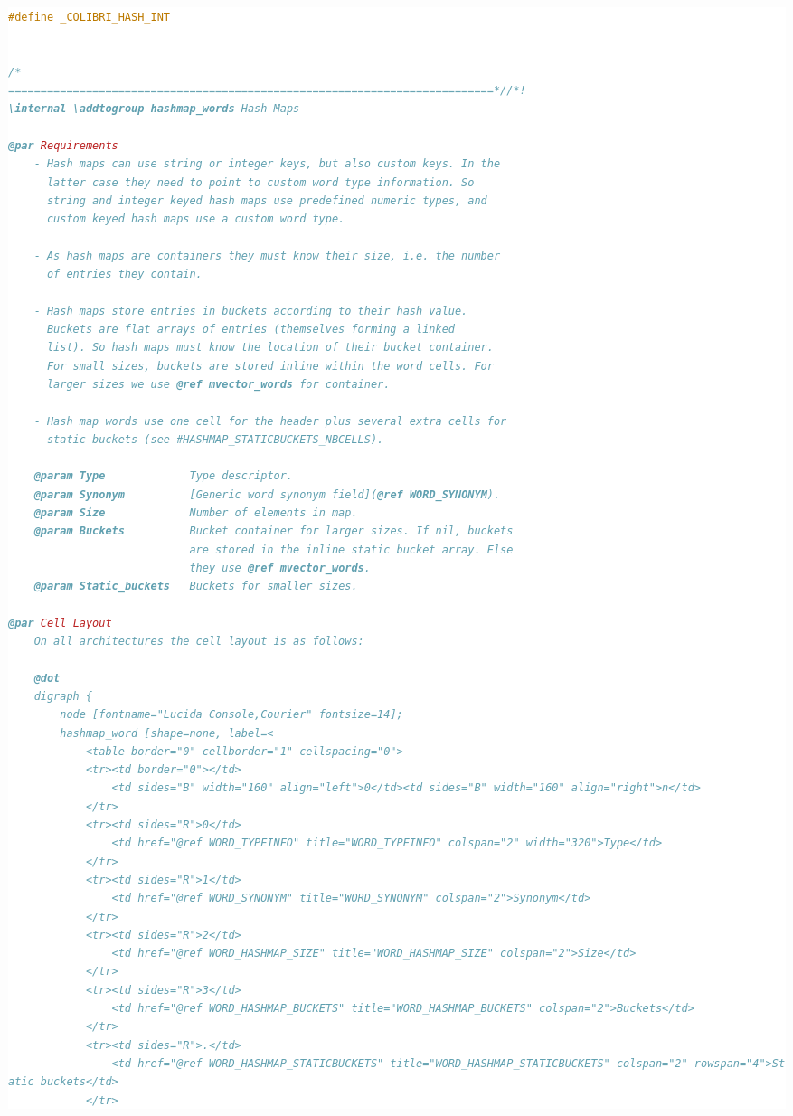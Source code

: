 ```cpp
#define _COLIBRI_HASH_INT


/*
===========================================================================*//*!
\internal \addtogroup hashmap_words Hash Maps

@par Requirements
    - Hash maps can use string or integer keys, but also custom keys. In the
      latter case they need to point to custom word type information. So
      string and integer keyed hash maps use predefined numeric types, and
      custom keyed hash maps use a custom word type.

    - As hash maps are containers they must know their size, i.e. the number
      of entries they contain.

    - Hash maps store entries in buckets according to their hash value.
      Buckets are flat arrays of entries (themselves forming a linked
      list). So hash maps must know the location of their bucket container.
      For small sizes, buckets are stored inline within the word cells. For
      larger sizes we use @ref mvector_words for container.

    - Hash map words use one cell for the header plus several extra cells for
      static buckets (see #HASHMAP_STATICBUCKETS_NBCELLS).

    @param Type             Type descriptor.
    @param Synonym          [Generic word synonym field](@ref WORD_SYNONYM).
    @param Size             Number of elements in map.
    @param Buckets          Bucket container for larger sizes. If nil, buckets
                            are stored in the inline static bucket array. Else
                            they use @ref mvector_words.
    @param Static_buckets   Buckets for smaller sizes.

@par Cell Layout
    On all architectures the cell layout is as follows:

    @dot
    digraph {
        node [fontname="Lucida Console,Courier" fontsize=14];
        hashmap_word [shape=none, label=<
            <table border="0" cellborder="1" cellspacing="0">
            <tr><td border="0"></td>
                <td sides="B" width="160" align="left">0</td><td sides="B" width="160" align="right">n</td>
            </tr>
            <tr><td sides="R">0</td>
                <td href="@ref WORD_TYPEINFO" title="WORD_TYPEINFO" colspan="2" width="320">Type</td>
            </tr>
            <tr><td sides="R">1</td>
                <td href="@ref WORD_SYNONYM" title="WORD_SYNONYM" colspan="2">Synonym</td>
            </tr>
            <tr><td sides="R">2</td>
                <td href="@ref WORD_HASHMAP_SIZE" title="WORD_HASHMAP_SIZE" colspan="2">Size</td>
            </tr>
            <tr><td sides="R">3</td>
                <td href="@ref WORD_HASHMAP_BUCKETS" title="WORD_HASHMAP_BUCKETS" colspan="2">Buckets</td>
            </tr>
            <tr><td sides="R">.</td>
                <td href="@ref WORD_HASHMAP_STATICBUCKETS" title="WORD_HASHMAP_STATICBUCKETS" colspan="2" rowspan="4">Static buckets</td>
            </tr>
```

[public]: https://img.shields.io/badge/-public-brightgreen (public)
[C++]: https://img.shields.io/badge/language-C%2B%2B-blue (C++)
[private]: https://img.shields.io/badge/-private-red (private)
[Markdown]: https://img.shields.io/badge/language-Markdown-blue (Markdown)